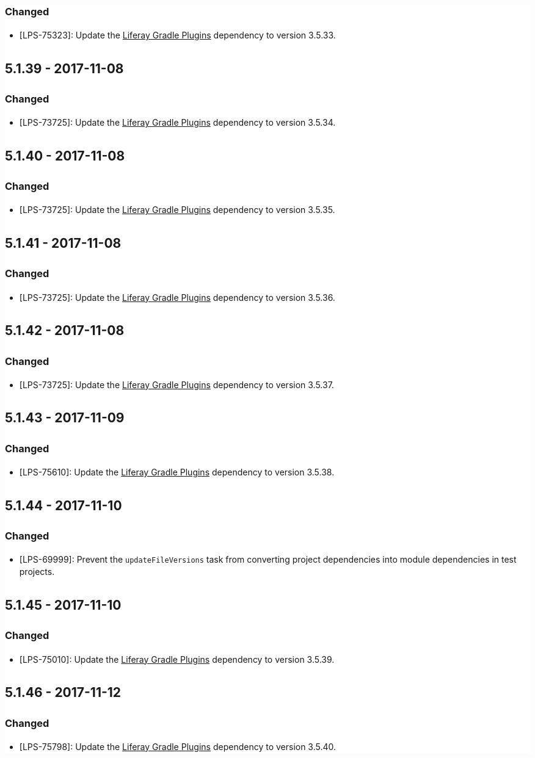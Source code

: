 ### Changed
- [LPS-75323]: Update the [Liferay Gradle Plugins] dependency to version 3.5.33.

## 5.1.39 - 2017-11-08

### Changed
- [LPS-73725]: Update the [Liferay Gradle Plugins] dependency to version 3.5.34.

## 5.1.40 - 2017-11-08

### Changed
- [LPS-73725]: Update the [Liferay Gradle Plugins] dependency to version 3.5.35.

## 5.1.41 - 2017-11-08

### Changed
- [LPS-73725]: Update the [Liferay Gradle Plugins] dependency to version 3.5.36.

## 5.1.42 - 2017-11-08

### Changed
- [LPS-73725]: Update the [Liferay Gradle Plugins] dependency to version 3.5.37.

## 5.1.43 - 2017-11-09

### Changed
- [LPS-75610]: Update the [Liferay Gradle Plugins] dependency to version 3.5.38.

## 5.1.44 - 2017-11-10

### Changed
- [LPS-69999]: Prevent the `updateFileVersions` task from converting project
dependencies into module dependencies in test projects.

## 5.1.45 - 2017-11-10

### Changed
- [LPS-75010]: Update the [Liferay Gradle Plugins] dependency to version 3.5.39.

## 5.1.46 - 2017-11-12

### Changed
- [LPS-75798]: Update the [Liferay Gradle Plugins] dependency to version 3.5.40.


[Find Security Bugs]: https://github.com/liferay/liferay-portal/tree/master/modules/third-party/com-h3xstream-findsecbugs
[Gradle License Report]: https://github.com/jk1/Gradle-License-Report
[Liferay CDN]: https://cdn.lfrs.sl/repository.liferay.com/nexus/content/groups/public
[Liferay Gradle Plugins]: https://github.com/liferay/liferay-portal/tree/master/modules/sdk/gradle-plugins
[Liferay Gradle Plugins App Javadoc Builder]: https://github.com/liferay/liferay-portal/tree/master/modules/sdk/gradle-plugins-app-javadoc-builder
[Liferay Gradle Plugins Baseline]: https://github.com/liferay/liferay-portal/tree/master/modules/sdk/gradle-plugins-baseline
[Liferay Gradle Plugins Dependency Checker]: https://github.com/liferay/liferay-portal/tree/master/modules/sdk/gradle-plugins-dependency-checker
[Liferay Gradle Plugins JSDoc]: https://github.com/liferay/liferay-portal/tree/master/modules/sdk/gradle-plugins-jsdoc
[Liferay Gradle Plugins Lang Merger]: https://github.com/liferay/liferay-portal/tree/master/modules/sdk/gradle-plugins-lang-merger